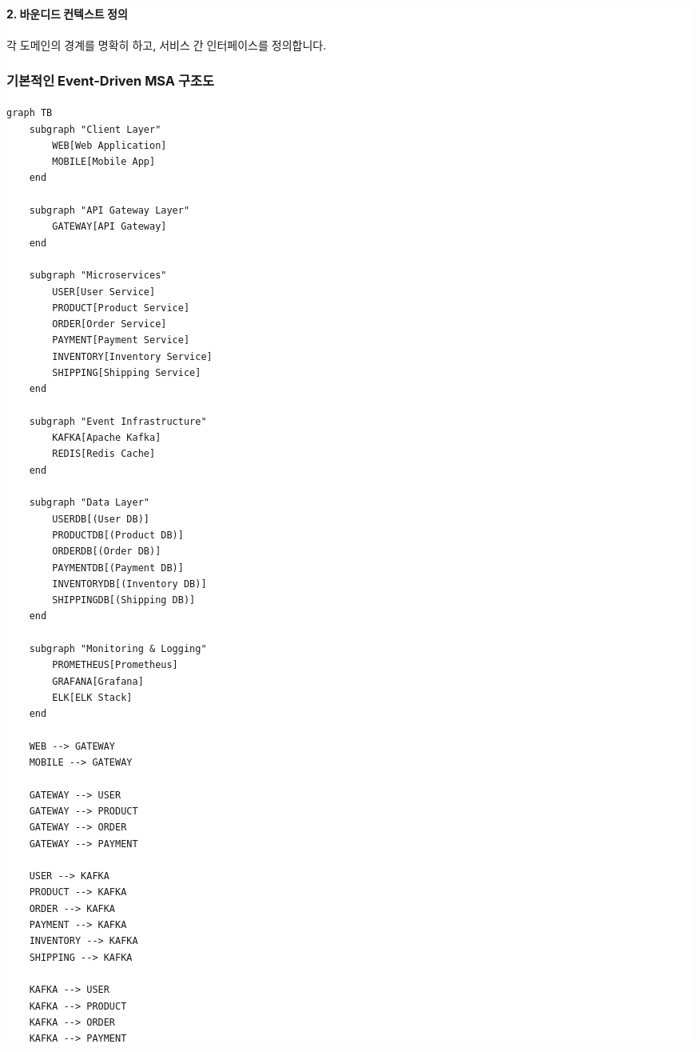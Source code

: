 #### 2. 바운디드 컨텍스트 정의
각 도메인의 경계를 명확히 하고, 서비스 간 인터페이스를 정의합니다.

### 기본적인 Event-Driven MSA 구조도

```mermaid
graph TB
    subgraph "Client Layer"
        WEB[Web Application]
        MOBILE[Mobile App]
    end
    
    subgraph "API Gateway Layer"
        GATEWAY[API Gateway]
    end
    
    subgraph "Microservices"
        USER[User Service]
        PRODUCT[Product Service]
        ORDER[Order Service]
        PAYMENT[Payment Service]
        INVENTORY[Inventory Service]
        SHIPPING[Shipping Service]
    end
    
    subgraph "Event Infrastructure"
        KAFKA[Apache Kafka]
        REDIS[Redis Cache]
    end
    
    subgraph "Data Layer"
        USERDB[(User DB)]
        PRODUCTDB[(Product DB)]
        ORDERDB[(Order DB)]
        PAYMENTDB[(Payment DB)]
        INVENTORYDB[(Inventory DB)]
        SHIPPINGDB[(Shipping DB)]
    end
    
    subgraph "Monitoring & Logging"
        PROMETHEUS[Prometheus]
        GRAFANA[Grafana]
        ELK[ELK Stack]
    end
    
    WEB --> GATEWAY
    MOBILE --> GATEWAY
    
    GATEWAY --> USER
    GATEWAY --> PRODUCT
    GATEWAY --> ORDER
    GATEWAY --> PAYMENT
    
    USER --> KAFKA
    PRODUCT --> KAFKA
    ORDER --> KAFKA
    PAYMENT --> KAFKA
    INVENTORY --> KAFKA
    SHIPPING --> KAFKA
    
    KAFKA --> USER
    KAFKA --> PRODUCT
    KAFKA --> ORDER
    KAFKA --> PAYMENT
```